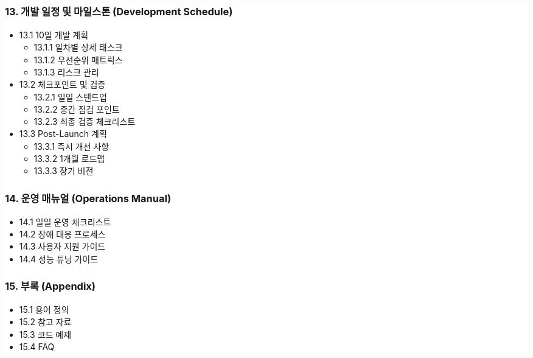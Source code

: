 ### 13. 개발 일정 및 마일스톤 (Development Schedule)

- 13.1 10일 개발 계획
    - 13.1.1 일차별 상세 태스크
    - 13.1.2 우선순위 매트릭스
    - 13.1.3 리스크 관리
- 13.2 체크포인트 및 검증
    - 13.2.1 일일 스탠드업
    - 13.2.2 중간 점검 포인트
    - 13.2.3 최종 검증 체크리스트
- 13.3 Post-Launch 계획
    - 13.3.1 즉시 개선 사항
    - 13.3.2 1개월 로드맵
    - 13.3.3 장기 비전

### 14. 운영 매뉴얼 (Operations Manual)

- 14.1 일일 운영 체크리스트
- 14.2 장애 대응 프로세스
- 14.3 사용자 지원 가이드
- 14.4 성능 튜닝 가이드

### 15. 부록 (Appendix)

- 15.1 용어 정의
- 15.2 참고 자료
- 15.3 코드 예제
- 15.4 FAQ